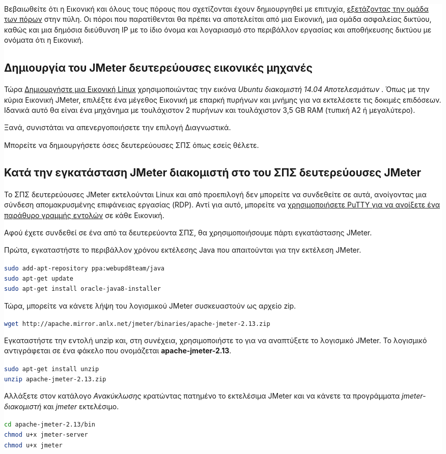Βεβαιωθείτε ότι η Εικονική και όλους τους πόρους που σχετίζονται έχουν δημιουργηθεί με επιτυχία, [εξετάζοντας την ομάδα των πόρων](../azure-portal/resource-group-portal.md#manage-resource-groups) στην πύλη. Οι πόροι που παρατίθενται θα πρέπει να αποτελείται από μια Εικονική, μια ομάδα ασφαλείας δικτύου, καθώς και μια δημόσια διεύθυνση IP με το ίδιο όνομα και λογαριασμό στο περιβάλλον εργασίας και αποθήκευσης δικτύου με ονόματα ότι η Εικονική.

## <a name="creating-the-jmeter-subordinate-virtual-machines"></a>Δημιουργία του JMeter δευτερεύουσες εικονικές μηχανές

Τώρα [Δημιουργήστε μια Εικονική Linux](../virtual-machines/virtual-machines-linux-quick-create-portal.md) χρησιμοποιώντας την εικόνα *Ubuntu διακομιστή 14.04 Αποτελεσμάτων* .  Όπως με την κύρια Εικονική JMeter, επιλέξτε ένα μέγεθος Εικονική με επαρκή πυρήνων και μνήμης για να εκτελέσετε τις δοκιμές επιδόσεων. Ιδανικά αυτό θα είναι ένα μηχάνημα με τουλάχιστον 2 πυρήνων και τουλάχιστον 3,5 GB RAM (τυπική A2 ή μεγαλύτερο).

Ξανά, συνιστάται να απενεργοποιήσετε την επιλογή Διαγνωστικά.

Μπορείτε να δημιουργήσετε όσες δευτερεύουσες ΣΠΣ όπως εσείς θέλετε. 

## <a name="installing-jmeter-server-on-the-jmeter-subordinate-vms"></a>Κατά την εγκατάσταση JMeter διακομιστή στο του ΣΠΣ δευτερεύουσες JMeter

Το ΣΠΣ δευτερεύουσες JMeter εκτελούνται Linux και από προεπιλογή δεν μπορείτε να συνδεθείτε σε αυτά, ανοίγοντας μια σύνδεση απομακρυσμένης επιφάνειας εργασίας (RDP). Αντί για αυτό, μπορείτε να [χρησιμοποιήσετε PuTTY για να ανοίξετε ένα παράθυρο γραμμής εντολών](../virtual-machines/virtual-machines-linux-mac-create-ssh-keys.md) σε κάθε Εικονική.

Αφού έχετε συνδεθεί σε ένα από τα δευτερεύοντα ΣΠΣ, θα χρησιμοποιήσουμε πάρτι εγκατάστασης JMeter.

Πρώτα, εγκαταστήστε το περιβάλλον χρόνου εκτέλεσης Java που απαιτούνται για την εκτέλεση JMeter.

```bash
sudo add-apt-repository ppa:webupd8team/java
sudo apt-get update
sudo apt-get install oracle-java8-installer
```

Τώρα, μπορείτε να κάνετε λήψη του λογισμικού JMeter συσκευαστούν ως αρχείο zip.

```bash
wget http://apache.mirror.anlx.net/jmeter/binaries/apache-jmeter-2.13.zip
```

Εγκαταστήστε την εντολή unzip και, στη συνέχεια, χρησιμοποιήστε το για να αναπτύξετε το λογισμικό JMeter. Το λογισμικό αντιγράφεται σε ένα φάκελο που ονομάζεται **apache-jmeter-2.13**.

```bash
sudo apt-get install unzip
unzip apache-jmeter-2.13.zip
```

Αλλάξετε στον κατάλογο *Ανακύκλωσης* κρατώντας πατημένο το εκτελέσιμα JMeter και να κάνετε τα προγράμματα *jmeter-διακομιστή* και *jmeter* εκτελέσιμο.

```bash
cd apache-jmeter-2.13/bin
chmod u+x jmeter-server
chmod u+x jmeter
```
